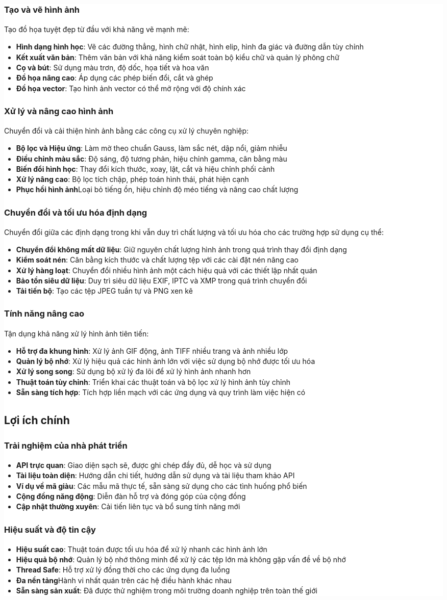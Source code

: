 ### **Tạo và vẽ hình ảnh**
Tạo đồ họa tuyệt đẹp từ đầu với khả năng vẽ mạnh mẽ:
- **Hình dạng hình học**: Vẽ các đường thẳng, hình chữ nhật, hình elip, hình đa giác và đường dẫn tùy chỉnh
- **Kết xuất văn bản**: Thêm văn bản với khả năng kiểm soát toàn bộ kiểu chữ và quản lý phông chữ
- **Cọ và bút**: Sử dụng màu trơn, độ dốc, họa tiết và hoa văn
- **Đồ họa nâng cao**: Áp dụng các phép biến đổi, cắt và ghép
- **Đồ họa vector**: Tạo hình ảnh vector có thể mở rộng với độ chính xác

### **Xử lý và nâng cao hình ảnh**
Chuyển đổi và cải thiện hình ảnh bằng các công cụ xử lý chuyên nghiệp:
- **Bộ lọc và Hiệu ứng**: Làm mờ theo chuẩn Gauss, làm sắc nét, dập nổi, giảm nhiễu
- **Điều chỉnh màu sắc**: Độ sáng, độ tương phản, hiệu chỉnh gamma, cân bằng màu
- **Biến đổi hình học**: Thay đổi kích thước, xoay, lật, cắt và hiệu chỉnh phối cảnh
- **Xử lý nâng cao**: Bộ lọc tích chập, phép toán hình thái, phát hiện cạnh
- **Phục hồi hình ảnh**Loại bỏ tiếng ồn, hiệu chỉnh độ méo tiếng và nâng cao chất lượng

### **Chuyển đổi và tối ưu hóa định dạng**
Chuyển đổi giữa các định dạng trong khi vẫn duy trì chất lượng và tối ưu hóa cho các trường hợp sử dụng cụ thể:
- **Chuyển đổi không mất dữ liệu**: Giữ nguyên chất lượng hình ảnh trong quá trình thay đổi định dạng
- **Kiểm soát nén**: Cân bằng kích thước và chất lượng tệp với các cài đặt nén nâng cao
- **Xử lý hàng loạt**: Chuyển đổi nhiều hình ảnh một cách hiệu quả với các thiết lập nhất quán
- **Bảo tồn siêu dữ liệu**: Duy trì siêu dữ liệu EXIF, IPTC và XMP trong quá trình chuyển đổi
- **Tải tiến bộ**: Tạo các tệp JPEG tuần tự và PNG xen kẽ

### **Tính năng nâng cao**
Tận dụng khả năng xử lý hình ảnh tiên tiến:
- **Hỗ trợ đa khung hình**: Xử lý ảnh GIF động, ảnh TIFF nhiều trang và ảnh nhiều lớp
- **Quản lý bộ nhớ**: Xử lý hiệu quả các hình ảnh lớn với việc sử dụng bộ nhớ được tối ưu hóa
- **Xử lý song song**: Sử dụng bộ xử lý đa lõi để xử lý hình ảnh nhanh hơn
- **Thuật toán tùy chỉnh**: Triển khai các thuật toán và bộ lọc xử lý hình ảnh tùy chỉnh
- **Sẵn sàng tích hợp**: Tích hợp liền mạch với các ứng dụng và quy trình làm việc hiện có

## Lợi ích chính

### **Trải nghiệm của nhà phát triển**
- **API trực quan**: Giao diện sạch sẽ, được ghi chép đầy đủ, dễ học và sử dụng
- **Tài liệu toàn diện**: Hướng dẫn chi tiết, hướng dẫn sử dụng và tài liệu tham khảo API
- **Ví dụ về mã giàu**: Các mẫu mã thực tế, sẵn sàng sử dụng cho các tình huống phổ biến
- **Cộng đồng năng động**: Diễn đàn hỗ trợ và đóng góp của cộng đồng
- **Cập nhật thường xuyên**: Cải tiến liên tục và bổ sung tính năng mới

### **Hiệu suất và độ tin cậy**
- **Hiệu suất cao**: Thuật toán được tối ưu hóa để xử lý nhanh các hình ảnh lớn
- **Hiệu quả bộ nhớ**: Quản lý bộ nhớ thông minh để xử lý các tệp lớn mà không gặp vấn đề về bộ nhớ
- **Thread Safe**: Hỗ trợ xử lý đồng thời cho các ứng dụng đa luồng
- **Đa nền tảng**Hành vi nhất quán trên các hệ điều hành khác nhau
- **Sẵn sàng sản xuất**: Đã được thử nghiệm trong môi trường doanh nghiệp trên toàn thế giới
